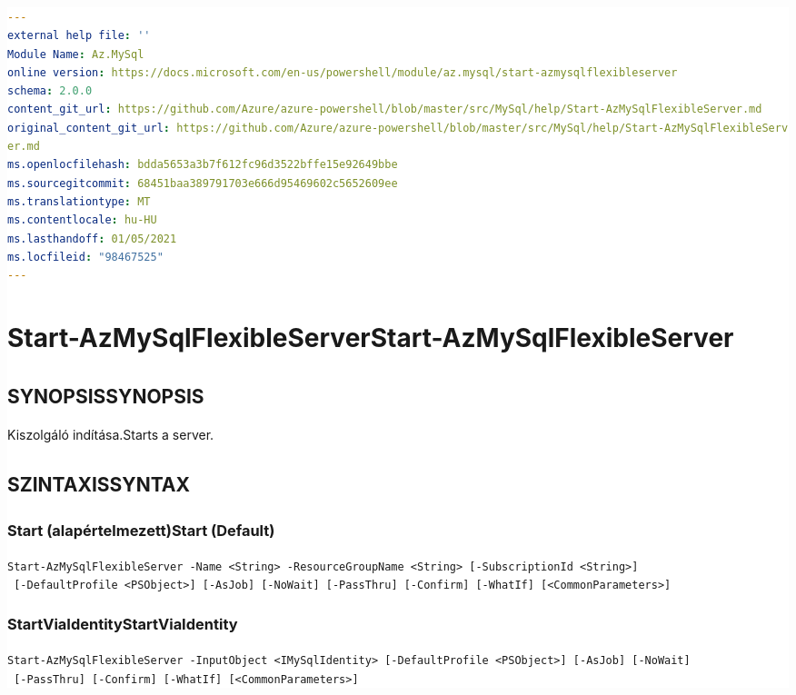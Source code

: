 ```yaml
---
external help file: ''
Module Name: Az.MySql
online version: https://docs.microsoft.com/en-us/powershell/module/az.mysql/start-azmysqlflexibleserver
schema: 2.0.0
content_git_url: https://github.com/Azure/azure-powershell/blob/master/src/MySql/help/Start-AzMySqlFlexibleServer.md
original_content_git_url: https://github.com/Azure/azure-powershell/blob/master/src/MySql/help/Start-AzMySqlFlexibleServer.md
ms.openlocfilehash: bdda5653a3b7f612fc96d3522bffe15e92649bbe
ms.sourcegitcommit: 68451baa389791703e666d95469602c5652609ee
ms.translationtype: MT
ms.contentlocale: hu-HU
ms.lasthandoff: 01/05/2021
ms.locfileid: "98467525"
---
```

# <span data-ttu-id="51fac-101">Start-AzMySqlFlexibleServer</span><span class="sxs-lookup"><span data-stu-id="51fac-101">Start-AzMySqlFlexibleServer</span></span>

## <span data-ttu-id="51fac-102">SYNOPSIS</span><span class="sxs-lookup"><span data-stu-id="51fac-102">SYNOPSIS</span></span>
<span data-ttu-id="51fac-103">Kiszolgáló indítása.</span><span class="sxs-lookup"><span data-stu-id="51fac-103">Starts a server.</span></span>

## <span data-ttu-id="51fac-104">SZINTAXIS</span><span class="sxs-lookup"><span data-stu-id="51fac-104">SYNTAX</span></span>

### <span data-ttu-id="51fac-105">Start (alapértelmezett)</span><span class="sxs-lookup"><span data-stu-id="51fac-105">Start (Default)</span></span>
```
Start-AzMySqlFlexibleServer -Name <String> -ResourceGroupName <String> [-SubscriptionId <String>]
 [-DefaultProfile <PSObject>] [-AsJob] [-NoWait] [-PassThru] [-Confirm] [-WhatIf] [<CommonParameters>]
```

### <span data-ttu-id="51fac-106">StartViaIdentity</span><span class="sxs-lookup"><span data-stu-id="51fac-106">StartViaIdentity</span></span>
```
Start-AzMySqlFlexibleServer -InputObject <IMySqlIdentity> [-DefaultProfile <PSObject>] [-AsJob] [-NoWait]
 [-PassThru] [-Confirm] [-WhatIf] [<CommonParameters>]
```
